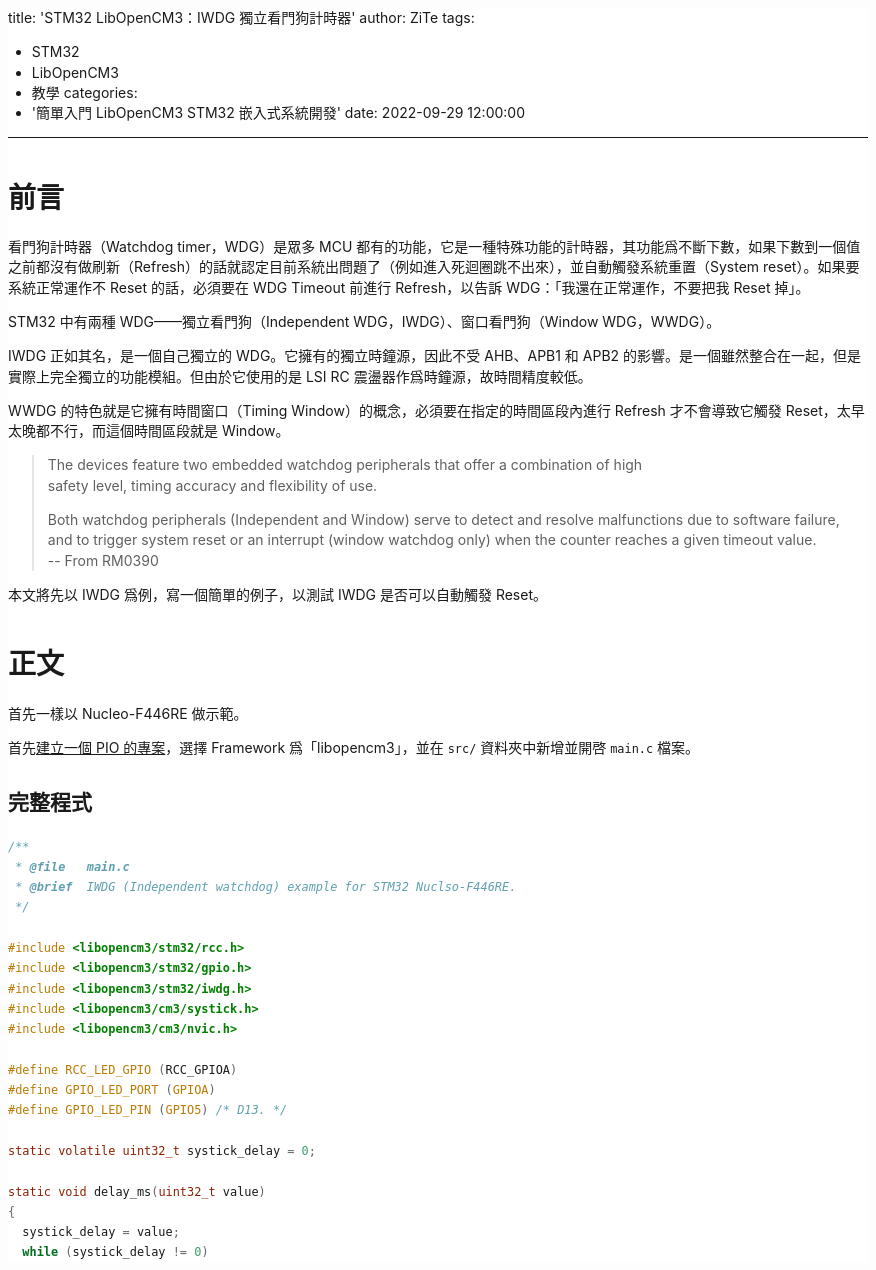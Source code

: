 title: 'STM32 LibOpenCM3：IWDG 獨立看門狗計時器'
author: ZiTe
tags:
  - STM32
  - LibOpenCM3
  - 教學
categories:
  - '簡單入門 LibOpenCM3 STM32 嵌入式系統開發'
date: 2022-09-29 12:00:00
---

# 前言
看門狗計時器（Watchdog timer，WDG）是眾多 MCU 都有的功能，它是一種特殊功能的計時器，其功能爲不斷下數，如果下數到一個值之前都沒有做刷新（Refresh）的話就認定目前系統出問題了（例如進入死迴圈跳不出來），並自動觸發系統重置（System reset）。如果要系統正常運作不 Reset 的話，必須要在 WDG Timeout 前進行 Refresh，以告訴 WDG：「我還在正常運作，不要把我 Reset 掉」。  



STM32 中有兩種 WDG——獨立看門狗（Independent WDG，IWDG）、窗口看門狗（Window WDG，WWDG）。  
  
IWDG 正如其名，是一個自己獨立的 WDG。它擁有的獨立時鐘源，因此不受 AHB、APB1 和 APB2 的影響。是一個雖然整合在一起，但是實際上完全獨立的功能模組。但由於它使用的是 LSI RC 震盪器作爲時鐘源，故時間精度較低。  
  
WWDG 的特色就是它擁有時間窗口（Timing Window）的概念，必須要在指定的時間區段內進行 Refresh 才不會導致它觸發 Reset，太早太晚都不行，而這個時間區段就是 Window。  
  
> The devices feature two embedded watchdog peripherals that offer a combination of high  
safety level, timing accuracy and flexibility of use.  
> 
> Both watchdog peripherals (Independent and Window) serve to detect and resolve malfunctions due to software failure, and to trigger system reset or an interrupt (window watchdog only) when the counter reaches a given timeout value.  
> -- From RM0390  

  
本文將先以 IWDG 爲例，寫一個簡單的例子，以測試 IWDG 是否可以自動觸發 Reset。  

# 正文
首先一樣以 Nucleo-F446RE 做示範。  
  
首先[建立一個 PIO 的專案](https://ziteh.github.io/2022/09/libopencm3-stm32-2/#%E5%BB%BA%E7%AB%8B%E5%B0%88%E6%A1%88)，選擇 Framework 爲「libopencm3」，並在 `src/` 資料夾中新增並開啓 `main.c` 檔案。  

## 完整程式
``` c
/**
 * @file   main.c
 * @brief  IWDG (Independent watchdog) example for STM32 Nuclso-F446RE.
 */

#include <libopencm3/stm32/rcc.h>
#include <libopencm3/stm32/gpio.h>
#include <libopencm3/stm32/iwdg.h>
#include <libopencm3/cm3/systick.h>
#include <libopencm3/cm3/nvic.h>

#define RCC_LED_GPIO (RCC_GPIOA)
#define GPIO_LED_PORT (GPIOA)
#define GPIO_LED_PIN (GPIO5) /* D13. */

static volatile uint32_t systick_delay = 0;

static void delay_ms(uint32_t value)
{
  systick_delay = value;
  while (systick_delay != 0)
```